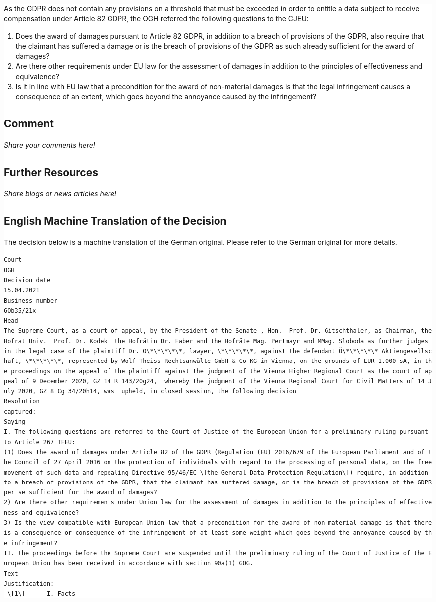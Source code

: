 As the GDPR does not contain any provisions on a threshold that must be exceeded in order to entitle a data subject to receive compensation under Article 82 GDPR, the OGH referred the following questions to the CJEU:

1.  Does the award of damages pursuant to Article 82 GDPR, in addition to a breach of provisions of the GDPR, also require that the claimant has suffered a damage or is the breach of provisions of the GDPR as such already sufficient for the award of damages?
2.  Are there other requirements under EU law for the assessment of damages in addition to the principles of effectiveness and equivalence?
3.  Is it in line with EU law that a precondition for the award of non-material damages is that the legal infringement causes a consequence of an extent, which goes beyond the annoyance caused by the infringement?

## Comment

_Share your comments here!_

## Further Resources

_Share blogs or news articles here!_

## English Machine Translation of the Decision

The decision below is a machine translation of the German original. Please refer to the German original for more details.

```
Court
OGH
Decision date
15.04.2021
Business number
6Ob35/21x
Head
The Supreme Court, as a court of appeal, by the President of the Senate , Hon.  Prof. Dr. Gitschthaler, as Chairman, the Hofrat Univ.  Prof. Dr. Kodek, the Hofrätin Dr. Faber and the Hofräte Mag. Pertmayr and MMag. Sloboda as further judges in the legal case of the plaintiff Dr. O\*\*\*\*\*, lawyer, \*\*\*\*\*, against the defendant Ö\*\*\*\*\* Aktiengesellschaft, \*\*\*\*\*, represented by Wolf Theiss Rechtsanwälte GmbH & Co KG in Vienna, on the grounds of EUR 1.000 sA, in the proceedings on the appeal of the plaintiff against the judgment of the Vienna Higher Regional Court as the court of appeal of 9 December 2020, GZ 14 R 143/20g24,  whereby the judgment of the Vienna Regional Court for Civil Matters of 14 July 2020, GZ 8 Cg 34/20h14, was  upheld, in closed session, the following decision
Resolution
captured: 
Saying
I. The following questions are referred to the Court of Justice of the European Union for a preliminary ruling pursuant to Article 267 TFEU:
(1) Does the award of damages under Article 82 of the GDPR (Regulation (EU) 2016/679 of the European Parliament and of the Council of 27 April 2016 on the protection of individuals with regard to the processing of personal data, on the free movement of such data and repealing Directive 95/46/EC \[the General Data Protection Regulation\]) require, in addition to a breach of provisions of the GDPR, that the claimant has suffered damage, or is the breach of provisions of the GDPR per se sufficient for the award of damages?
2) Are there other requirements under Union law for the assessment of damages in addition to the principles of effectiveness and equivalence?
3) Is the view compatible with European Union law that a precondition for the award of non-material damage is that there is a consequence or consequence of the infringement of at least some weight which goes beyond the annoyance caused by the infringement?
II. the proceedings before the Supreme Court are suspended until the preliminary ruling of the Court of Justice of the European Union has been received in accordance with section 90a(1) GOG.
Text
Justification:
 \[1\] 		I. Facts
```